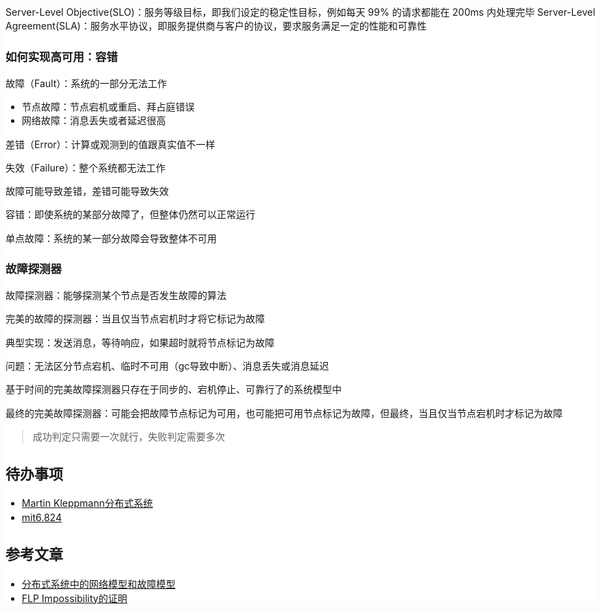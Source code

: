 Server-Level Objective(SLO)：服务等级目标，即我们设定的稳定性目标，例如每天 99% 的请求都能在 200ms 内处理完毕
Server-Level Agreement(SLA)：服务水平协议，即服务提供商与客户的协议，要求服务满足一定的性能和可靠性

### 如何实现高可用：容错

故障（Fault）：系统的一部分无法工作

* 节点故障：节点宕机或重启、拜占庭错误
* 网络故障：消息丢失或者延迟很高

差错（Error）：计算或观测到的值跟真实值不一样

失效（Failure）：整个系统都无法工作

故障可能导致差错，差错可能导致失效

容错：即使系统的某部分故障了，但整体仍然可以正常运行

单点故障：系统的某一部分故障会导致整体不可用

### 故障探测器

故障探测器：能够探测某个节点是否发生故障的算法

完美的故障的探测器：当且仅当节点宕机时才将它标记为故障

典型实现：发送消息，等待响应，如果超时就将节点标记为故障

问题：无法区分节点宕机、临时不可用（gc导致中断）、消息丢失或消息延迟

基于时间的完美故障探测器只存在于同步的、宕机停止、可靠行了的系统模型中

最终的完美故障探测器：可能会把故障节点标记为可用，也可能把可用节点标记为故障，但最终，当且仅当节点宕机时才标记为故障

> 成功判定只需要一次就行，失败判定需要多次

## 待办事项

*   [Martin Kleppmann分布式系统](https://www.bilibili.com/video/BV17A411W7Cr/?p=12&vd_source=99b5b3d6e74325ce13914afe13204cce)
*   [mit6.824](https://www.bilibili.com/video/BV16f4y1z7kn/?spm_id_from=333.337.search-card.all.click&vd_source=99b5b3d6e74325ce13914afe13204cce)

## 参考文章

*   [分布式系统中的网络模型和故障模型](https://danielw.cn/network-failure-models)
*   [FLP Impossibility的证明](https://danielw.cn/FLP-proof)